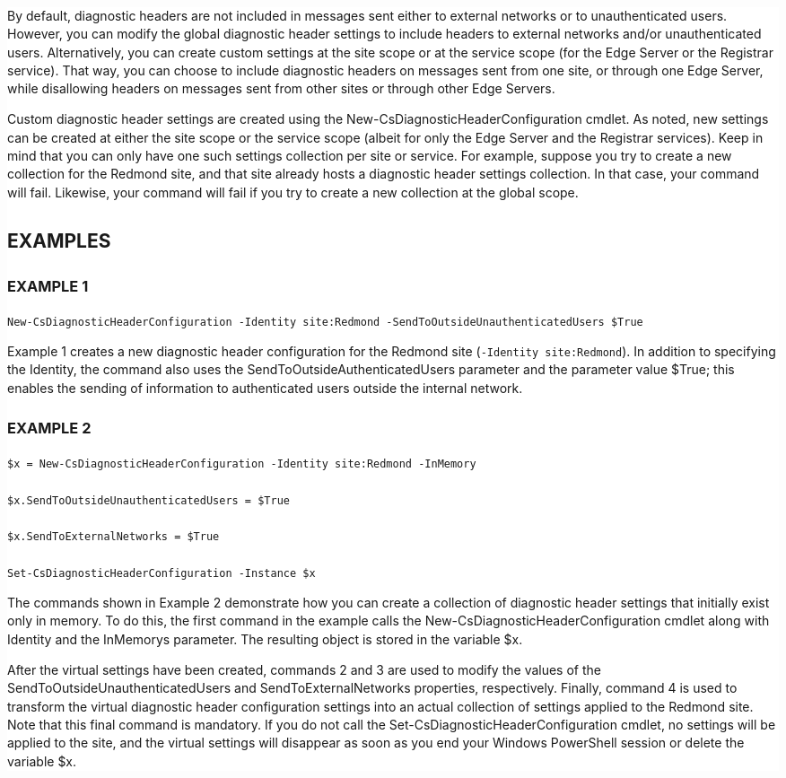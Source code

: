 By default, diagnostic headers are not included in messages sent either to external networks or to unauthenticated users.
However, you can modify the global diagnostic header settings to include headers to external networks and/or unauthenticated users.
Alternatively, you can create custom settings at the site scope or at the service scope (for the Edge Server or the Registrar service).
That way, you can choose to include diagnostic headers on messages sent from one site, or through one Edge Server, while disallowing headers on messages sent from other sites or through other Edge Servers.

Custom diagnostic header settings are created using the New-CsDiagnosticHeaderConfiguration cmdlet.
As noted, new settings can be created at either the site scope or the service scope (albeit for only the Edge Server and the Registrar services).
Keep in mind that you can only have one such settings collection per site or service.
For example, suppose you try to create a new collection for the Redmond site, and that site already hosts a diagnostic header settings collection.
In that case, your command will fail.
Likewise, your command will fail if you try to create a new collection at the global scope.



## EXAMPLES


### EXAMPLE 1
```
New-CsDiagnosticHeaderConfiguration -Identity site:Redmond -SendToOutsideUnauthenticatedUsers $True
```

Example 1 creates a new diagnostic header configuration for the Redmond site (`-Identity site:Redmond`).
In addition to specifying the Identity, the command also uses the SendToOutsideAuthenticatedUsers parameter and the parameter value $True; this enables the sending of information to authenticated users outside the internal network.



### EXAMPLE 2
```
$x = New-CsDiagnosticHeaderConfiguration -Identity site:Redmond -InMemory

$x.SendToOutsideUnauthenticatedUsers = $True

$x.SendToExternalNetworks = $True

Set-CsDiagnosticHeaderConfiguration -Instance $x
```

The commands shown in Example 2 demonstrate how you can create a collection of diagnostic header settings that initially exist only in memory.
To do this, the first command in the example calls the New-CsDiagnosticHeaderConfiguration cmdlet along with Identity and the InMemorys parameter.
The resulting object is stored in the variable $x.

After the virtual settings have been created, commands 2 and 3 are used to modify the values of the SendToOutsideUnauthenticatedUsers and SendToExternalNetworks properties, respectively.
Finally, command 4 is used to transform the virtual diagnostic header configuration settings into an actual collection of settings applied to the Redmond site.
Note that this final command is mandatory.
If you do not call the Set-CsDiagnosticHeaderConfiguration cmdlet, no settings will be applied to the site, and the virtual settings will disappear as soon as you end your Windows PowerShell session or delete the variable $x.
